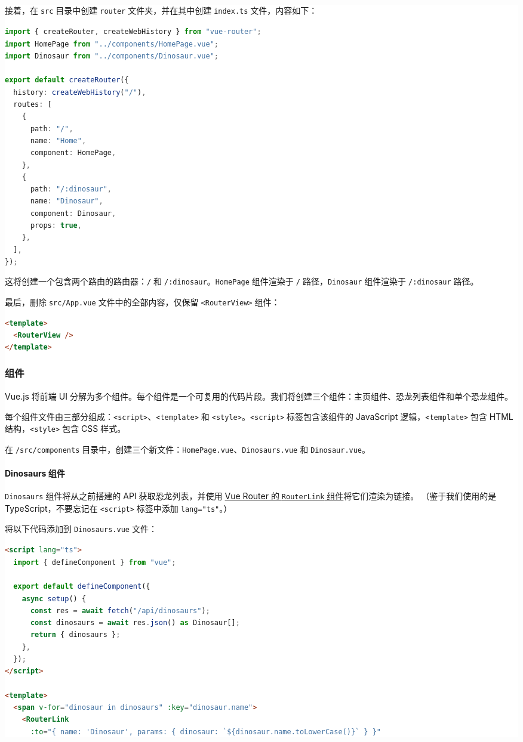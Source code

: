 接着，在 `src` 目录中创建 `router` 文件夹，并在其中创建 `index.ts` 文件，内容如下：

```ts title="router/index.ts"
import { createRouter, createWebHistory } from "vue-router";
import HomePage from "../components/HomePage.vue";
import Dinosaur from "../components/Dinosaur.vue";

export default createRouter({
  history: createWebHistory("/"),
  routes: [
    {
      path: "/",
      name: "Home",
      component: HomePage,
    },
    {
      path: "/:dinosaur",
      name: "Dinosaur",
      component: Dinosaur,
      props: true,
    },
  ],
});
```

这将创建一个包含两个路由的路由器：`/` 和 `/:dinosaur`。`HomePage` 组件渲染于 `/` 路径，`Dinosaur` 组件渲染于 `/:dinosaur` 路径。

最后，删除 `src/App.vue` 文件中的全部内容，仅保留 `<RouterView>` 组件：

```html title="App.vue"
<template>
  <RouterView />
</template>
```

### 组件

Vue.js 将前端 UI 分解为多个组件。每个组件是一个可复用的代码片段。我们将创建三个组件：主页组件、恐龙列表组件和单个恐龙组件。

每个组件文件由三部分组成：`<script>`、`<template>` 和 `<style>`。`<script>` 标签包含该组件的 JavaScript 逻辑，`<template>` 包含 HTML 结构，`<style>` 包含 CSS 样式。

在 `/src/components` 目录中，创建三个新文件：`HomePage.vue`、`Dinosaurs.vue` 和 `Dinosaur.vue`。

#### Dinosaurs 组件

`Dinosaurs` 组件将从之前搭建的 API 获取恐龙列表，并使用
[Vue Router 的 `RouterLink` 组件](https://router.vuejs.org/guide/)将它们渲染为链接。
（鉴于我们使用的是 TypeScript，不要忘记在 `<script>` 标签中添加 `lang="ts"`。）

将以下代码添加到 `Dinosaurs.vue` 文件：

```html title="Dinosaurs.vue"
<script lang="ts">
  import { defineComponent } from "vue";

  export default defineComponent({
    async setup() {
      const res = await fetch("/api/dinosaurs");
      const dinosaurs = await res.json() as Dinosaur[];
      return { dinosaurs };
    },
  });
</script>

<template>
  <span v-for="dinosaur in dinosaurs" :key="dinosaur.name">
    <RouterLink
      :to="{ name: 'Dinosaur', params: { dinosaur: `${dinosaur.name.toLowerCase()}` } }"
```